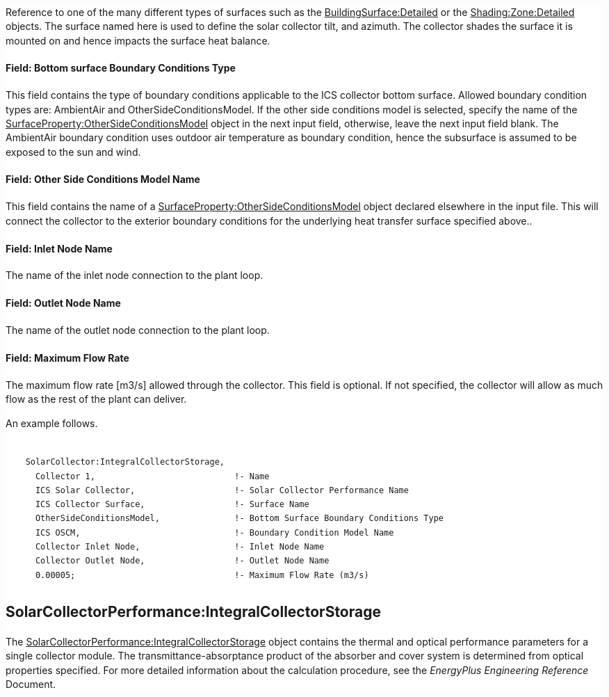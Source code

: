 Reference to one of the many different types of surfaces such as the [BuildingSurface:Detailed](#buildingsurfacedetailed) or the [Shading:Zone:Detailed](#shadingzonedetailed) objects. The surface named here is used to define the solar collector tilt, and azimuth. The collector shades the surface it is mounted on and hence impacts the surface heat balance.

#### Field: Bottom surface Boundary Conditions Type

This field contains the type of boundary conditions applicable to the ICS collector bottom surface. Allowed boundary condition types are: AmbientAir and OtherSideConditionsModel.  If the other side conditions model is selected, specify the name of the [SurfaceProperty:OtherSideConditionsModel](#surfacepropertyothersideconditionsmodel) object in the next input field, otherwise, leave the next input field blank.  The AmbientAir boundary condition uses outdoor air temperature as boundary condition, hence the subsurface is assumed to be exposed to the sun and wind.

#### Field: Other Side Conditions Model Name

This field contains the name of a [SurfaceProperty:OtherSideConditionsModel](#surfacepropertyothersideconditionsmodel) object declared elsewhere in the input file. This will connect the collector to the exterior boundary conditions for the underlying heat transfer surface specified above..

#### Field: Inlet Node Name

The name of the inlet node connection to the plant loop.

#### Field: Outlet Node Name

The name of the outlet node connection to the plant loop.

#### Field: Maximum Flow Rate

The maximum flow rate [m3/s] allowed through the collector. This field is optional. If not specified, the collector will allow as much flow as the rest of the plant can deliver.

An example follows.

~~~~~~~~~~~~~~~~~~~~

    SolarCollector:IntegralCollectorStorage,
      Collector 1,                            !- Name
      ICS Solar Collector,                    !- Solar Collector Performance Name
      ICS Collector Surface,                  !- Surface Name
      OtherSideConditionsModel,               !- Bottom Surface Boundary Conditions Type
      ICS OSCM,                               !- Boundary Condition Model Name
      Collector Inlet Node,                   !- Inlet Node Name
      Collector Outlet Node,                  !- Outlet Node Name
      0.00005;                                !- Maximum Flow Rate (m3/s)
~~~~~~~~~~~~~~~~~~~~

## SolarCollectorPerformance:IntegralCollectorStorage

The [SolarCollectorPerformance:IntegralCollectorStorage](#solarcollectorperformanceintegralcollectorstorage) object contains the thermal and optical performance parameters for a single collector module. The transmittance-absorptance product of the absorber and cover system is determined from optical properties specified. For more detailed information about the calculation procedure, see the *EnergyPlus Engineering Reference* Document.

